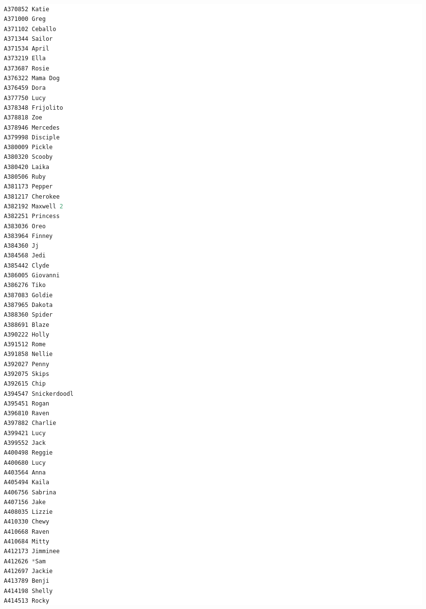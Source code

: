 ```sql
A370852	Katie
A371000	Greg
A371102	Ceballo
A371344	Sailor
A371534	April
A373219	Ella
A373687	Rosie
A376322	Mama Dog
A376459	Dora
A377750	Lucy
A378348	Frijolito
A378818	Zoe
A378946	Mercedes
A379998	Disciple
A380009	Pickle
A380320	Scooby
A380420	Laika
A380506	Ruby
A381173	Pepper
A381217	Cherokee
A382192	Maxwell 2
A382251	Princess
A383036	Oreo
A383964	Finney
A384360	Jj
A384568	Jedi
A385442	Clyde
A386005	Giovanni
A386276	Tiko
A387083	Goldie
A387965	Dakota
A388360	Spider
A388691	Blaze
A390222	Holly
A391512	Rome
A391858	Nellie
A392027	Penny
A392075	Skips
A392615	Chip
A394547	Snickerdoodl
A395451	Rogan
A396810	Raven
A397882	Charlie
A399421	Lucy
A399552	Jack
A400498	Reggie
A400680	Lucy
A403564	Anna
A405494	Kaila
A406756	Sabrina
A407156	Jake
A408035	Lizzie
A410330	Chewy
A410668	Raven
A410684	Mitty
A412173	Jimminee
A412626	*Sam
A412697	Jackie
A413789	Benji
A414198	Shelly
A414513	Rocky
```
